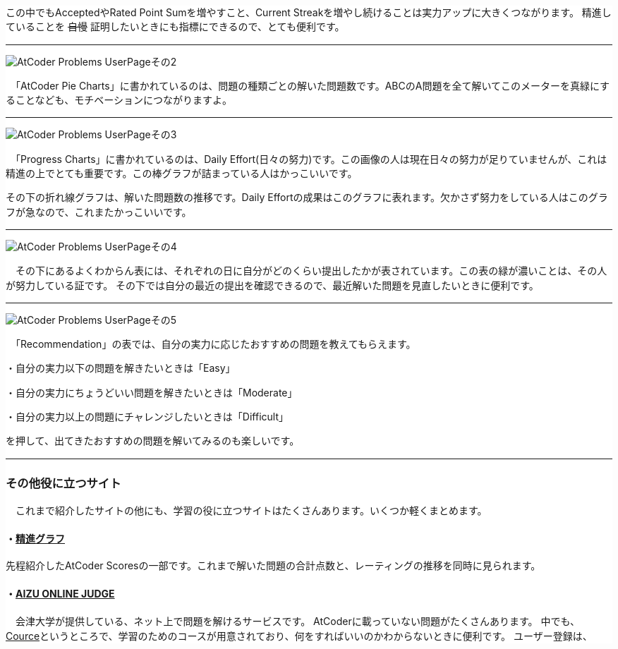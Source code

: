 この中でもAcceptedやRated Point Sumを増やすこと、Current Streakを増やし続けることは実力アップに大きくつながります。
精進していることを ~~自慢~~ 証明したいときにも指標にできるので、とても便利です。

******

![AtCoder Problems UserPageその2](/beginners/assets/chapter4/problems-userpage_2.png)

　「AtCoder Pie Charts」に書かれているのは、問題の種類ごとの解いた問題数です。ABCのA問題を全て解いてこのメーターを真緑にすることなども、モチベーションにつながりますよ。

******

![AtCoder Problems UserPageその3](/beginners/assets/chapter4/problems-userpage_3.png)

　「Progress Charts」に書かれているのは、Daily Effort(日々の努力)です。この画像の人は現在日々の努力が足りていませんが、これは精進の上でとても重要です。この棒グラフが詰まっている人はかっこいいです。

その下の折れ線グラフは、解いた問題数の推移です。Daily Effortの成果はこのグラフに表れます。欠かさず努力をしている人はこのグラフが急なので、これまたかっこいいです。

******

![AtCoder Problems UserPageその4](/beginners/assets/chapter4/problems-userpage_4.png)

　その下にあるよくわからん表には、それぞれの日に自分がどのくらい提出したかが表されています。この表の緑が濃いことは、その人が努力している証です。
その下では自分の最近の提出を確認できるので、最近解いた問題を見直したいときに便利です。

******

![AtCoder Problems UserPageその5](/beginners/assets/chapter4/problems-userpage_5.png)

　「Recommendation」の表では、自分の実力に応じたおすすめの問題を教えてもらえます。

・自分の実力以下の問題を解きたいときは「Easy」

・自分の実力にちょうどいい問題を解きたいときは「Moderate」

・自分の実力以上の問題にチャレンジしたいときは「Difficult」

を押して、出てきたおすすめの問題を解いてみるのも楽しいです。

******

### その他役に立つサイト

　これまで紹介したサイトの他にも、学習の役に立つサイトはたくさんあります。いくつか軽くまとめます。

#### ・[精進グラフ](http://atcoder-scores.herokuapp.com/graph)

 先程紹介したAtCoder Scoresの一部です。これまで解いた問題の合計点数と、レーティングの推移を同時に見られます。

#### ・[AIZU ONLINE JUDGE](http://judge.u-aizu.ac.jp/onlinejudge/)

　会津大学が提供している、ネット上で問題を解けるサービスです。
AtCoderに載っていない問題がたくさんあります。
中でも、[Cource](https://onlinejudge.u-aizu.ac.jp/courses/list)というところで、学習のためのコースが用意されており、何をすればいいのかわからないときに便利です。
ユーザー登録は、
